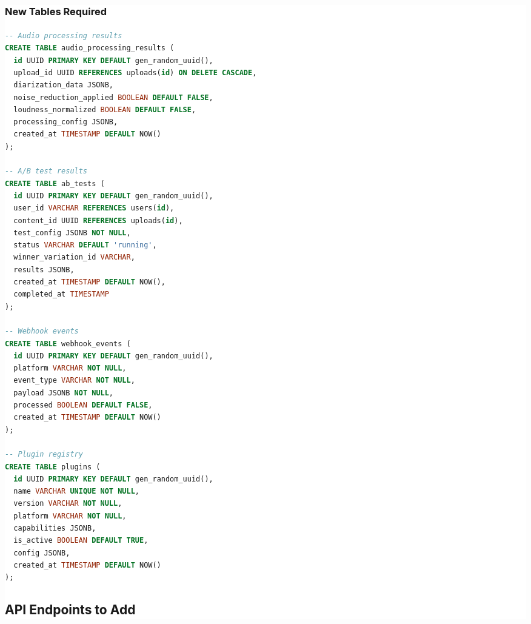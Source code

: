 ### New Tables Required

```sql
-- Audio processing results
CREATE TABLE audio_processing_results (
  id UUID PRIMARY KEY DEFAULT gen_random_uuid(),
  upload_id UUID REFERENCES uploads(id) ON DELETE CASCADE,
  diarization_data JSONB,
  noise_reduction_applied BOOLEAN DEFAULT FALSE,
  loudness_normalized BOOLEAN DEFAULT FALSE,
  processing_config JSONB,
  created_at TIMESTAMP DEFAULT NOW()
);

-- A/B test results
CREATE TABLE ab_tests (
  id UUID PRIMARY KEY DEFAULT gen_random_uuid(),
  user_id VARCHAR REFERENCES users(id),
  content_id UUID REFERENCES uploads(id),
  test_config JSONB NOT NULL,
  status VARCHAR DEFAULT 'running',
  winner_variation_id VARCHAR,
  results JSONB,
  created_at TIMESTAMP DEFAULT NOW(),
  completed_at TIMESTAMP
);

-- Webhook events
CREATE TABLE webhook_events (
  id UUID PRIMARY KEY DEFAULT gen_random_uuid(),
  platform VARCHAR NOT NULL,
  event_type VARCHAR NOT NULL,
  payload JSONB NOT NULL,
  processed BOOLEAN DEFAULT FALSE,
  created_at TIMESTAMP DEFAULT NOW()
);

-- Plugin registry
CREATE TABLE plugins (
  id UUID PRIMARY KEY DEFAULT gen_random_uuid(),
  name VARCHAR UNIQUE NOT NULL,
  version VARCHAR NOT NULL,
  platform VARCHAR NOT NULL,
  capabilities JSONB,
  is_active BOOLEAN DEFAULT TRUE,
  config JSONB,
  created_at TIMESTAMP DEFAULT NOW()
);
```

## API Endpoints to Add
